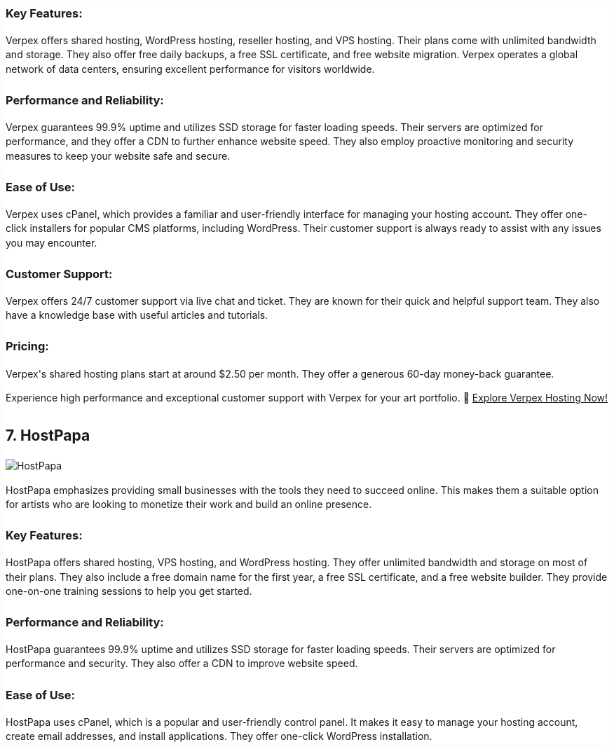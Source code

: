 ### Key Features:
Verpex offers shared hosting, WordPress hosting, reseller hosting, and VPS hosting. Their plans come with unlimited bandwidth and storage. They also offer free daily backups, a free SSL certificate, and free website migration. Verpex operates a global network of data centers, ensuring excellent performance for visitors worldwide.

### Performance and Reliability:
Verpex guarantees 99.9% uptime and utilizes SSD storage for faster loading speeds. Their servers are optimized for performance, and they offer a CDN to further enhance website speed. They also employ proactive monitoring and security measures to keep your website safe and secure.

### Ease of Use:
Verpex uses cPanel, which provides a familiar and user-friendly interface for managing your hosting account. They offer one-click installers for popular CMS platforms, including WordPress. Their customer support is always ready to assist with any issues you may encounter.

### Customer Support:
Verpex offers 24/7 customer support via live chat and ticket. They are known for their quick and helpful support team. They also have a knowledge base with useful articles and tutorials.

### Pricing:
Verpex's shared hosting plans start at around $2.50 per month. They offer a generous 60-day money-back guarantee.

Experience high performance and exceptional customer support with Verpex for your art portfolio. 🚀 <a href="https://snipitx.com/verpex-jy" target="_blank">Explore Verpex Hosting Now!</a>

## 7. HostPapa

![HostPapa](https://i.imgur.com/ouDTkvl.jpeg "HostPapa Hosting")

HostPapa emphasizes providing small businesses with the tools they need to succeed online. This makes them a suitable option for artists who are looking to monetize their work and build an online presence.

### Key Features:
HostPapa offers shared hosting, VPS hosting, and WordPress hosting. They offer unlimited bandwidth and storage on most of their plans. They also include a free domain name for the first year, a free SSL certificate, and a free website builder. They provide one-on-one training sessions to help you get started.

### Performance and Reliability:
HostPapa guarantees 99.9% uptime and utilizes SSD storage for faster loading speeds. Their servers are optimized for performance and security. They also offer a CDN to improve website speed.

### Ease of Use:
HostPapa uses cPanel, which is a popular and user-friendly control panel. It makes it easy to manage your hosting account, create email addresses, and install applications. They offer one-click WordPress installation.
